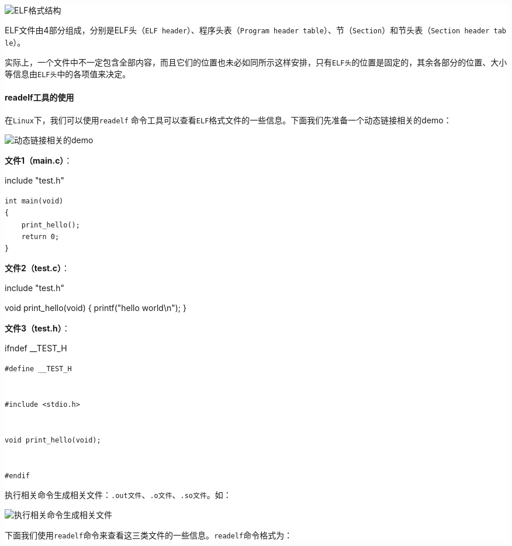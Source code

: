 ![ELF格式结构](https://atts.w3cschool.cn/attachments/image/20200803/1596436984848957.jpg)

ELF文件由4部分组成，分别是ELF头（`ELF header`）、程序头表（`Program header table`）、节（`Section`）和节头表（`Section header table`）。

实际上，一个文件中不一定包含全部内容，而且它们的位置也未必如同所示这样安排，只有`ELF头`的位置是固定的，其余各部分的位置、大小等信息由`ELF头`中的各项值来决定。



#### readelf工具的使用

在`Linux`下，我们可以使用`readelf` 命令工具可以查看`ELF`格式文件的一些信息。下面我们先准备一个动态链接相关的demo：

![动态链接相关的demo](https://atts.w3cschool.cn/attachments/image/20200803/1596437291420581.jpg)

**文件1（main.c）**：



include "test.h"

```
int main(void)
{
    print_hello();
    return 0;
}
```

**文件2（test.c）**：



include "test.h"

void print_hello(void) { printf("hello world\n"); }

**文件3（test.h）**：

ifndef __TEST_H

```
#define __TEST_H


#include <stdio.h>


void print_hello(void);


#endif
```

执行相关命令生成相关文件：`.out文件`、`.o文件`、`.so文件`。如：

![执行相关命令生成相关文件](https://atts.w3cschool.cn/attachments/image/20200803/1596437440941645.jpg)

下面我们使用`readelf`命令来查看这三类文件的一些信息。`readelf`命令格式为：
